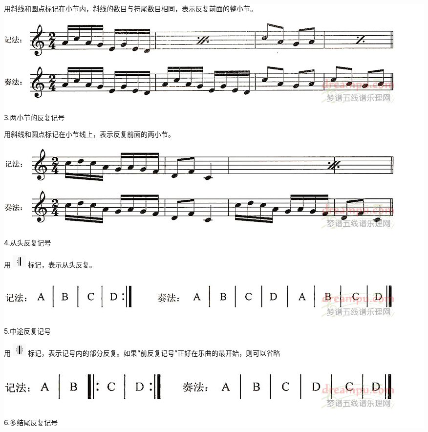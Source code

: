 用斜线和圆点标记在小节内，斜线的数目与符尾数目相同，表示反复前面的整小节。

![全小节的反复记号](assets/ca61c888f3b11e9270c4470931f4a3b4.png)

3.两小节的反复记号

用斜线和圆点标记在小节线上，表示反复前面的两小节。

![两小节的反复记号](assets/c474b118b7ee87fd9f15df5fe14d5015.png)

4.从头反复记号

用 ![从头反复记号](assets/0ef6d58725278d90dc76dde69dc1d8dc.jpg) 标记，表示从头反复。

![从头反复记号](assets/4c87cb60ae984bfd6edcb02df9330838.png)

5.中途反复记号

用 ![中途反复记号](assets/d5ecb03e6cf5e69f85f5274e6d439bf3.jpg) 标记，表示记号内的部分反复。如果“前反复记号”正好在乐曲的最开始，则可以省略

![中途反复记号](assets/548e11e2076e1524b3a774dfa101c1b6.png)

6.多结尾反复记号
